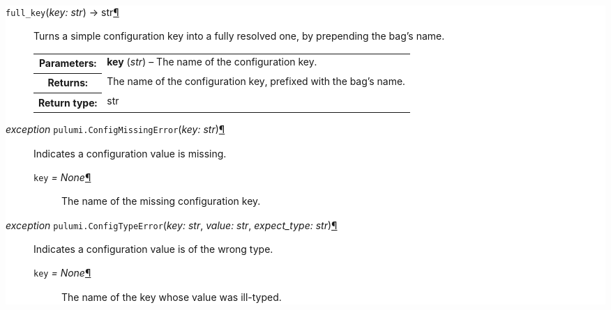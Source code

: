 <dl class="method">
<dt id="pulumi.Config.full_key">
<code class="descname">full_key</code><span class="sig-paren">(</span><em>key: str</em><span class="sig-paren">)</span> &#x2192; str<a class="headerlink" href="#pulumi.Config.full_key" title="Permalink to this definition">¶</a></dt>
<dd><p>Turns a simple configuration key into a fully resolved one, by prepending the bag’s name.</p>
<table class="docutils field-list" frame="void" rules="none">
<col class="field-name" />
<col class="field-body" />
<tbody valign="top">
<tr class="field-odd field"><th class="field-name">Parameters:</th><td class="field-body"><strong>key</strong> (<em>str</em>) – The name of the configuration key.</td>
</tr>
<tr class="field-even field"><th class="field-name">Returns:</th><td class="field-body">The name of the configuration key, prefixed with the bag’s name.</td>
</tr>
<tr class="field-odd field"><th class="field-name">Return type:</th><td class="field-body">str</td>
</tr>
</tbody>
</table>
</dd></dl>

</dd></dl>

<dl class="exception">
<dt id="pulumi.ConfigMissingError">
<em class="property">exception </em><code class="descclassname">pulumi.</code><code class="descname">ConfigMissingError</code><span class="sig-paren">(</span><em>key: str</em><span class="sig-paren">)</span><a class="headerlink" href="#pulumi.ConfigMissingError" title="Permalink to this definition">¶</a></dt>
<dd><p>Indicates a configuration value is missing.</p>
<dl class="attribute">
<dt id="pulumi.ConfigMissingError.key">
<code class="descname">key</code><em class="property"> = None</em><a class="headerlink" href="#pulumi.ConfigMissingError.key" title="Permalink to this definition">¶</a></dt>
<dd><p>The name of the missing configuration key.</p>
</dd></dl>

</dd></dl>

<dl class="exception">
<dt id="pulumi.ConfigTypeError">
<em class="property">exception </em><code class="descclassname">pulumi.</code><code class="descname">ConfigTypeError</code><span class="sig-paren">(</span><em>key: str</em>, <em>value: str</em>, <em>expect_type: str</em><span class="sig-paren">)</span><a class="headerlink" href="#pulumi.ConfigTypeError" title="Permalink to this definition">¶</a></dt>
<dd><p>Indicates a configuration value is of the wrong type.</p>
<dl class="attribute">
<dt id="pulumi.ConfigTypeError.key">
<code class="descname">key</code><em class="property"> = None</em><a class="headerlink" href="#pulumi.ConfigTypeError.key" title="Permalink to this definition">¶</a></dt>
<dd><p>The name of the key whose value was ill-typed.</p>
</dd></dl>
